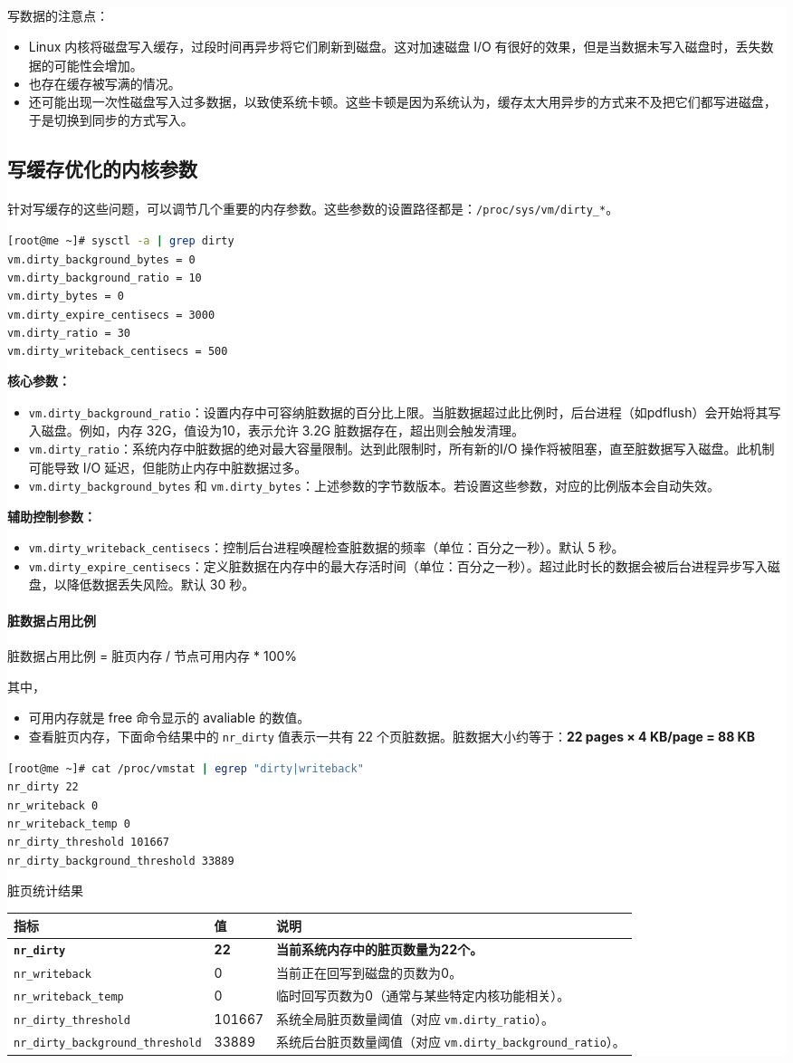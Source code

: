 写数据的注意点：

- Linux 内核将磁盘写入缓存，过段时间再异步将它们刷新到磁盘。这对加速磁盘 I/O 有很好的效果，但是当数据未写入磁盘时，丢失数据的可能性会增加。
- 也存在缓存被写满的情况。
- 还可能出现一次性磁盘写入过多数据，以致使系统卡顿。这些卡顿是因为系统认为，缓存太大用异步的方式来不及把它们都写进磁盘，于是切换到同步的方式写入。



## 写缓存优化的内核参数

针对写缓存的这些问题，可以调节几个重要的内存参数。这些参数的设置路径都是：`/proc/sys/vm/dirty_*`。

~~~bash
[root@me ~]# sysctl -a | grep dirty
vm.dirty_background_bytes = 0
vm.dirty_background_ratio = 10
vm.dirty_bytes = 0
vm.dirty_expire_centisecs = 3000
vm.dirty_ratio = 30
vm.dirty_writeback_centisecs = 500
~~~

**核心参数：**

- `vm.dirty_background_ratio`：设置内存中可容纳脏数据的百分比上限。当脏数据超过此比例时，后台进程（如pdflush）会开始将其写入磁盘。例如，内存 32G，值设为10，表示允许 3.2G 脏数据存在，超出则会触发清理。
- `vm.dirty_ratio`：系统内存中脏数据的绝对最大容量限制。达到此限制时，所有新的I/O 操作将被阻塞，直至脏数据写入磁盘。此机制可能导致 I/O 延迟，但能防止内存中脏数据过多。
- `vm.dirty_background_bytes` 和 `vm.dirty_bytes`：上述参数的字节数版本。若设置这些参数，对应的比例版本会自动失效。

**辅助控制参数：**

- `vm.dirty_writeback_centisecs`：控制后台进程唤醒检查脏数据的频率（单位：百分之一秒）。默认 5 秒。
- `vm.dirty_expire_centisecs`：定义脏数据在内存中的最大存活时间（单位：百分之一秒）。超过此时长的数据会被后台进程异步写入磁盘，以降低数据丢失风险。默认 30 秒。



#### 脏数据占用比例

脏数据占用比例 = 脏页内存 / 节点可用内存 * 100%

其中，
- 可用内存就是 free 命令显示的 avaliable 的数值。
- 查看脏页内存，下面命令结果中的 `nr_dirty` 值表示一共有 22 个页脏数据。脏数据大小约等于：**22 pages × 4 KB/page = 88 KB**

~~~bash
[root@me ~]# cat /proc/vmstat | egrep "dirty|writeback"
nr_dirty 22
nr_writeback 0
nr_writeback_temp 0
nr_dirty_threshold 101667
nr_dirty_background_threshold 33889
~~~

脏页统计结果

| 指标                            | 值     | 说明                                                       |
| :------------------------------ | :----- | :--------------------------------------------------------- |
| **`nr_dirty`**                  | **22** | **当前系统内存中的脏页数量为22个。**                       |
| `nr_writeback`                  | 0      | 当前正在回写到磁盘的页数为0。                              |
| `nr_writeback_temp`             | 0      | 临时回写页数为0（通常与某些特定内核功能相关）。            |
| `nr_dirty_threshold`            | 101667 | 系统全局脏页数量阈值（对应 `vm.dirty_ratio`）。            |
| `nr_dirty_background_threshold` | 33889  | 系统后台脏页数量阈值（对应 `vm.dirty_background_ratio`）。 |
